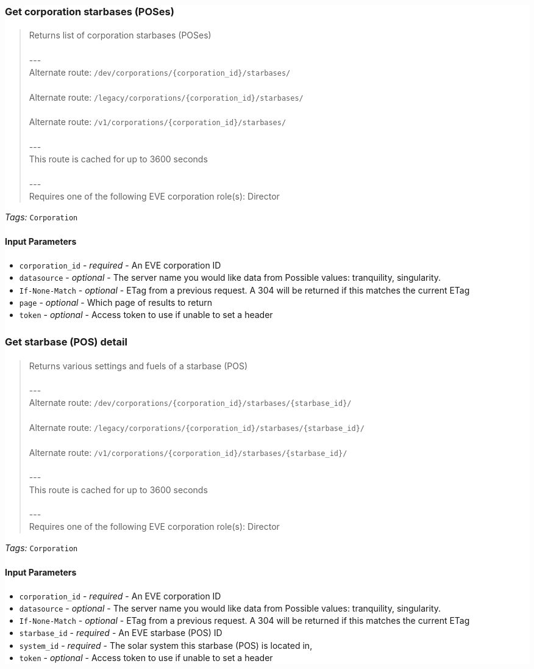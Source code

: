 ### Get corporation starbases (POSes)

> Returns list of corporation starbases (POSes)<br/>
> <br/>
> ---<br/>
> Alternate route: `/dev/corporations/{corporation_id}/starbases/`<br/>
> <br/>
> Alternate route: `/legacy/corporations/{corporation_id}/starbases/`<br/>
> <br/>
> Alternate route: `/v1/corporations/{corporation_id}/starbases/`<br/>
> <br/>
> ---<br/>
> This route is cached for up to 3600 seconds<br/>
> <br/>
> ---<br/>
> Requires one of the following EVE corporation role(s): Director

*Tags:* `Corporation`

#### Input Parameters
* `corporation_id` - _required_ - An EVE corporation ID
* `datasource` - _optional_ - The server name you would like data from
    Possible values: tranquility, singularity.
* `If-None-Match` - _optional_ - ETag from a previous request. A 304 will be returned if this matches the current ETag
* `page` - _optional_ - Which page of results to return
* `token` - _optional_ - Access token to use if unable to set a header

### Get starbase (POS) detail

> Returns various settings and fuels of a starbase (POS)<br/>
> <br/>
> ---<br/>
> Alternate route: `/dev/corporations/{corporation_id}/starbases/{starbase_id}/`<br/>
> <br/>
> Alternate route: `/legacy/corporations/{corporation_id}/starbases/{starbase_id}/`<br/>
> <br/>
> Alternate route: `/v1/corporations/{corporation_id}/starbases/{starbase_id}/`<br/>
> <br/>
> ---<br/>
> This route is cached for up to 3600 seconds<br/>
> <br/>
> ---<br/>
> Requires one of the following EVE corporation role(s): Director

*Tags:* `Corporation`

#### Input Parameters
* `corporation_id` - _required_ - An EVE corporation ID
* `datasource` - _optional_ - The server name you would like data from
    Possible values: tranquility, singularity.
* `If-None-Match` - _optional_ - ETag from a previous request. A 304 will be returned if this matches the current ETag
* `starbase_id` - _required_ - An EVE starbase (POS) ID
* `system_id` - _required_ - The solar system this starbase (POS) is located in,
* `token` - _optional_ - Access token to use if unable to set a header
